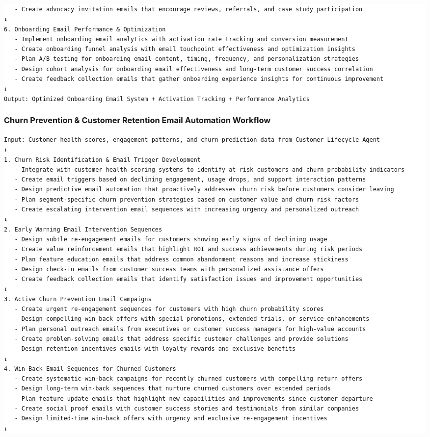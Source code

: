 ```
   - Create advocacy invitation emails that encourage reviews, referrals, and case study participation
↓
6. Onboarding Email Performance & Optimization
   - Implement onboarding email analytics with activation rate tracking and conversion measurement
   - Create onboarding funnel analysis with email touchpoint effectiveness and optimization insights
   - Plan A/B testing for onboarding email content, timing, frequency, and personalization strategies
   - Design cohort analysis for onboarding email effectiveness and long-term customer success correlation
   - Create feedback collection emails that gather onboarding experience insights for continuous improvement
↓
Output: Optimized Onboarding Email System + Activation Tracking + Performance Analytics
```

### Churn Prevention & Customer Retention Email Automation Workflow
```
Input: Customer health scores, engagement patterns, and churn prediction data from Customer Lifecycle Agent
↓
1. Churn Risk Identification & Email Trigger Development
   - Integrate with customer health scoring systems to identify at-risk customers and churn probability indicators
   - Create email triggers based on declining engagement, usage drops, and support interaction patterns
   - Design predictive email automation that proactively addresses churn risk before customers consider leaving
   - Plan segment-specific churn prevention strategies based on customer value and churn risk factors
   - Create escalating intervention email sequences with increasing urgency and personalized outreach
↓
2. Early Warning Email Intervention Sequences
   - Design subtle re-engagement emails for customers showing early signs of declining usage
   - Create value reinforcement emails that highlight ROI and success achievements during risk periods
   - Plan feature education emails that address common abandonment reasons and increase stickiness
   - Design check-in emails from customer success teams with personalized assistance offers
   - Create feedback collection emails that identify satisfaction issues and improvement opportunities
↓
3. Active Churn Prevention Email Campaigns
   - Create urgent re-engagement sequences for customers with high churn probability scores
   - Design compelling win-back offers with special promotions, extended trials, or service enhancements
   - Plan personal outreach emails from executives or customer success managers for high-value accounts
   - Create problem-solving emails that address specific customer challenges and provide solutions
   - Design retention incentives emails with loyalty rewards and exclusive benefits
↓
4. Win-Back Email Sequences for Churned Customers
   - Create systematic win-back campaigns for recently churned customers with compelling return offers
   - Design long-term win-back sequences that nurture churned customers over extended periods
   - Plan feature update emails that highlight new capabilities and improvements since customer departure
   - Create social proof emails with customer success stories and testimonials from similar companies
   - Design limited-time win-back offers with urgency and exclusive re-engagement incentives
↓
```